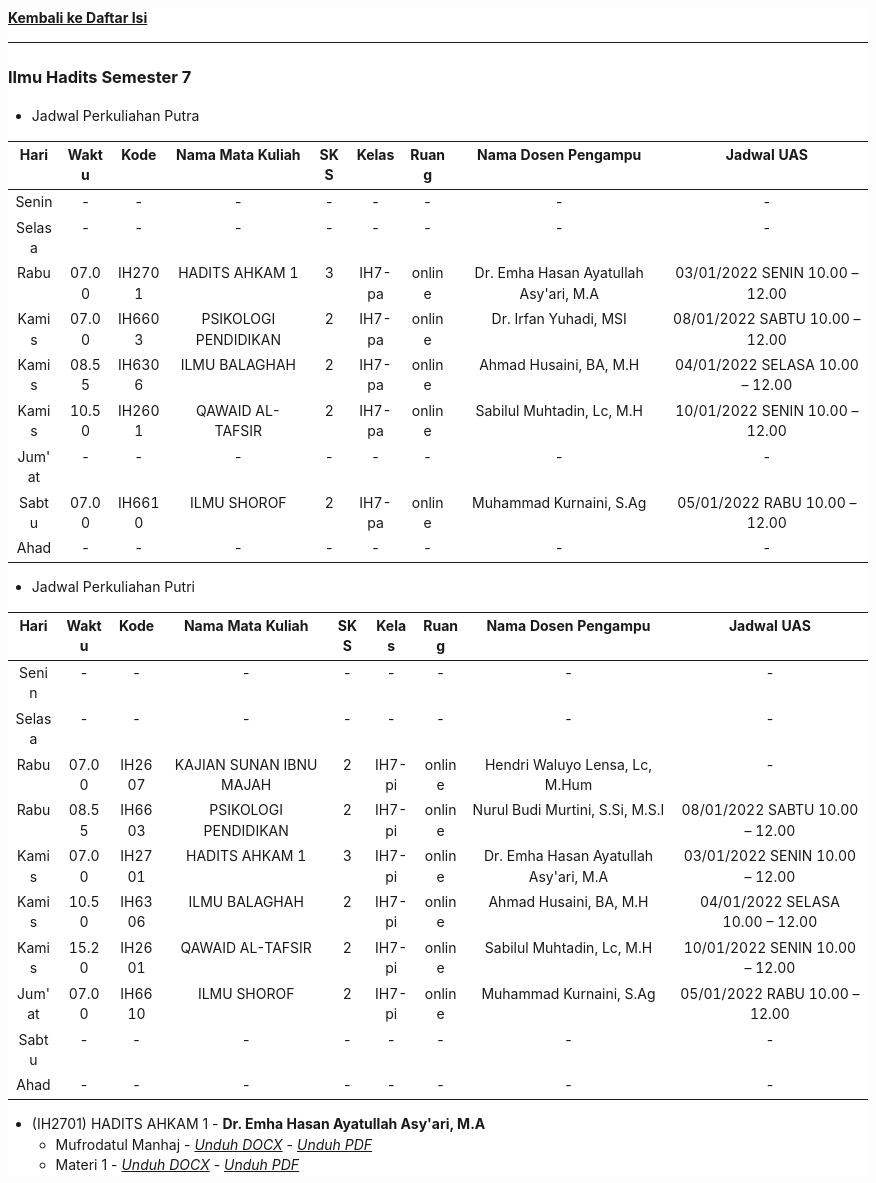 **[Kembali ke Daftar Isi](#daftar-isi)**

***

### Ilmu Hadits Semester 7

- Jadwal Perkuliahan Putra

| Hari | Waktu | Kode | Nama Mata Kuliah | SKS | Kelas | Ruang | Nama Dosen Pengampu | Jadwal UAS |
| :--: | :---: | :--: | :--------------: | :-: | :---: | :---: | :-----------------: | :--------: |
| Senin | - | - | - | - | - | - | - | - |
| Selasa | - | - | - | - | - | - | - | - |
| Rabu | 07.00 | IH2701 | HADITS AHKAM 1 | 3 | IH7-pa | online | Dr. Emha Hasan Ayatullah Asy'ari, M.A | 03/01/2022 SENIN 10.00 – 12.00 |
| Kamis | 07.00 | IH6603 | PSIKOLOGI PENDIDIKAN | 2 | IH7-pa | online | Dr. Irfan Yuhadi, MSI | 08/01/2022 SABTU 10.00 – 12.00 |
| Kamis | 08.55 | IH6306 | ILMU BALAGHAH | 2 | IH7-pa | online | Ahmad Husaini, BA, M.H | 04/01/2022 SELASA 10.00 – 12.00 |
| Kamis | 10.50 | IH2601 | QAWAID AL-TAFSIR | 2 | IH7-pa | online | Sabilul Muhtadin, Lc, M.H | 10/01/2022 SENIN 10.00 – 12.00 |
| Jum'at |  - | - | - | - | - | - | - | - |
| Sabtu | 07.00 | IH6610 | ILMU SHOROF | 2 | IH7-pa | online | Muhammad Kurnaini, S.Ag | 05/01/2022 RABU 10.00 – 12.00 |
| Ahad | - | - | - | - | - | - | - | - |

- Jadwal Perkuliahan Putri

| Hari | Waktu | Kode | Nama Mata Kuliah | SKS | Kelas | Ruang | Nama Dosen Pengampu | Jadwal UAS |
| :--: | :---: | :--: | :--------------: | :-: | :---: | :---: | :-----------------: | :--------: |
| Senin | - | - | - | - | - | - | - | - |
| Selasa | - | - | - | - | - | - | - | - |
| Rabu | 07.00 | IH2607 | KAJIAN SUNAN IBNU MAJAH | 2 | IH7-pi | online | Hendri Waluyo Lensa, Lc, M.Hum | - |
| Rabu | 08.55 | IH6603 | PSIKOLOGI PENDIDIKAN | 2 | IH7-pi | online | Nurul Budi Murtini, S.Si, M.S.I | 08/01/2022 SABTU 10.00 – 12.00 |
| Kamis | 07.00 | IH2701 | HADITS AHKAM 1 | 3 | IH7-pi | online | Dr. Emha Hasan Ayatullah Asy'ari, M.A | 03/01/2022 SENIN 10.00 – 12.00 |
| Kamis | 10.50 | IH6306 | ILMU BALAGHAH | 2 | IH7-pi | online | Ahmad Husaini, BA, M.H | 04/01/2022 SELASA 10.00 – 12.00 |
| Kamis | 15.20 | IH2601 | QAWAID AL-TAFSIR | 2 | IH7-pi | online | Sabilul Muhtadin, Lc, M.H | 10/01/2022 SENIN 10.00 – 12.00 |
| Jum'at | 07.00 | IH6610 | ILMU SHOROF | 2 | IH7-pi | online | Muhammad Kurnaini, S.Ag | 05/01/2022 RABU 10.00 – 12.00 |
| Sabtu | - | - | - | - | - | - | - | - |
| Ahad | - | - | - | - | - | - | - | - |

- (IH2701) HADITS AHKAM 1 - **Dr. Emha Hasan Ayatullah Asy'ari, M.A**
  - Mufrodatul Manhaj - *[Unduh DOCX](https://github.com/helmiau/stdiis/releases/download/IH7/mfrdat-almnhg-lahadyth-alahkam.docx)* - *[Unduh PDF](https://github.com/helmiau/stdiis/releases/download/IH7/mfrdat-almnhg-lahadyth-alahkam.pdf)*
  - Materi 1 - *[Unduh DOCX](https://github.com/helmiau/stdiis/releases/download/IH7/mtn-ahadyth-alahkam-ahadyth-algnayat-al-alataam.docx)* - *[Unduh PDF](https://github.com/helmiau/stdiis/releases/download/IH7/mtn-ahadyth-alahkam-ahadyth-algnayat-al-alataam.pdf)*

